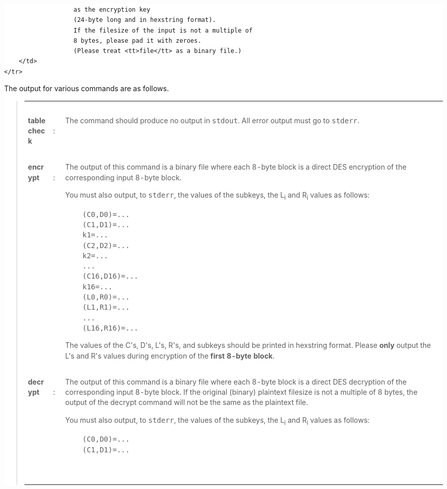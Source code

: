                        as the encryption key
                       (24-byte long and in hexstring format).
                       If the filesize of the input is not a multiple of
                       8 bytes, please pad it with zeroes.
                       (Please treat <tt>file</tt> as a binary file.)
        </td>
    </tr>
</tbody></table>
</blockquote>

<p>

The output for various commands are as follows.

</p><blockquote>
<table border="0" cellpadding="0" cellspacing="0">
    <tbody><tr><td>&nbsp;</td></tr>
    <tr><td align="LEFT" valign="TOP"><b>tablecheck</b></td>
        <td valign="TOP">&nbsp;&nbsp;:&nbsp;&nbsp;</td>
        <td valign="TOP">
            The command should produce no output in <tt>stdout</tt>.
            All error output must go to <tt>stderr</tt>.
        </td>
    </tr>
    <tr><td>&nbsp;</td></tr>
    <tr><td align="LEFT" valign="TOP"><b>encrypt</b></td>
        <td valign="TOP">&nbsp;&nbsp;:&nbsp;&nbsp;</td>
        <td valign="TOP">
            The output of this command is a binary file where each
            8-byte block is a direct DES encryption of the corresponding
            input 8-byte block.
            <p>
            You must also output, to <tt>stderr</tt>, the values of the subkeys,
            the L<sub>i</sub> and R<sub>i</sub> values as follows:
    </p><pre>    (C0,D0)=...
    (C1,D1)=...
    k1=...
    (C2,D2)=...
    k2=...
    ...
    (C16,D16)=...
    k16=...
    (L0,R0)=...
    (L1,R1)=...
    ...
    (L16,R16)=...</pre>
            The values of the C's, D's, L's, R's, and subkeys
            should be printed in hexstring format.  Please <b>only</b> output
            the L's and R's values during encryption of the
            <b>first 8-byte block</b>.
        </td>
    </tr><tr><td>&nbsp;</td></tr>
    <tr><td align="LEFT" valign="TOP"><b>decrypt</b></td>
        <td valign="TOP">&nbsp;&nbsp;:&nbsp;&nbsp;</td>
        <td valign="TOP">
            The output of this command is a binary file where each
            8-byte block is a direct DES decryption of the corresponding
            input 8-byte block.  If the original (binary) plaintext
            filesize is not a multiple of 8 bytes, the output of the
            decrypt command will not be the same as the plaintext file.
            <p>
            You must also output, to <tt>stderr</tt>, the values of the subkeys,
            the L<sub>i</sub> and R<sub>i</sub> values as follows:
    </p><pre>    (C0,D0)=...
    (C1,D1)=...